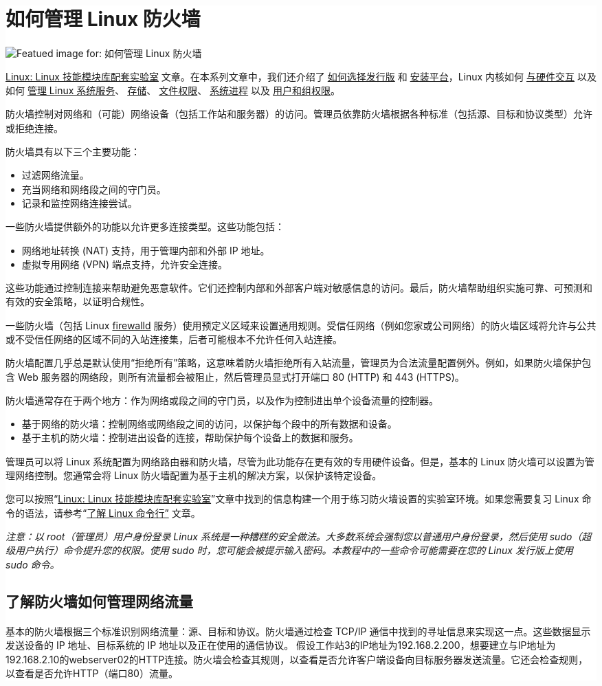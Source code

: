 # 如何管理 Linux 防火墙

![Featued image for: 如何管理 Linux 防火墙](https://cdn.thenewstack.io/media/2024/08/10729184-rowan-heuvel-yq0hnz6cqyo-unsplash-1024x683.jpg)

[Linux: Linux 技能模块库配套实验室](https://thenewstack.io/tns-linux-sb00-2-companion-lab-for-linux-skill-blocks-repository/) 文章。在本系列文章中，我们还介绍了
[如何选择发行版](https://thenewstack.io/choosing-a-linux-distribution/) 和
[安装平台](https://thenewstack.io/linux-choose-an-installation-platform/)，Linux 内核如何
[与硬件交互](https://thenewstack.io/linux-how-the-kernel-interacts-with-hardware/) 以及如何
[管理 Linux 系统服务](https://thenewstack.io/linux-skills-manage-system-services/)、
[存储](https://thenewstack.io/how-to-manage-linux-storage/)、
[文件权限](https://thenewstack.io/linux-how-file-permissions-work/)、
[系统进程](https://thenewstack.io/linux-manage-system-processes/) 以及
[用户和组权限](https://thenewstack.io/linux-user-and-group-management/)。

防火墙控制对网络和（可能）网络设备（包括工作站和服务器）的访问。管理员依靠防火墙根据各种标准（包括源、目标和协议类型）允许或拒绝连接。

防火墙具有以下三个主要功能：

- 过滤网络流量。
- 充当网络和网络段之间的守门员。
- 记录和监控网络连接尝试。

一些防火墙提供额外的功能以允许更多连接类型。这些功能包括：

- 网络地址转换 (NAT) 支持，用于管理内部和外部 IP 地址。
- 虚拟专用网络 (VPN) 端点支持，允许安全连接。

这些功能通过控制连接来帮助避免恶意软件。它们还控制内部和外部客户端对敏感信息的访问。最后，防火墙帮助组织实施可靠、可预测和有效的安全策略，以证明合规性。

一些防火墙（包括 Linux [firewalld](https://firewalld.org/) 服务）使用预定义区域来设置通用规则。受信任网络（例如您家或公司网络）的防火墙区域将允许与公共或不受信任网络的区域不同的入站连接集，后者可能根本不允许任何入站连接。

防火墙配置几乎总是默认使用“拒绝所有”策略，这意味着防火墙拒绝所有入站流量，管理员为合法流量配置例外。例如，如果防火墙保护包含 Web 服务器的网络段，则所有流量都会被阻止，然后管理员显式打开端口 80 (HTTP) 和 443 (HTTPS)。

防火墙通常存在于两个地方：作为网络或段之间的守门员，以及作为控制进出单个设备流量的控制器。

- 基于网络的防火墙：控制网络或网络段之间的访问，以保护每个段中的所有数据和设备。
- 基于主机的防火墙：控制进出设备的连接，帮助保护每个设备上的数据和服务。

管理员可以将 Linux 系统配置为网络路由器和防火墙，尽管为此功能存在更有效的专用硬件设备。但是，基本的 Linux 防火墙可以设置为管理网络控制。您通常会将 Linux 防火墙配置为基于主机的解决方案，以保护该特定设备。

您可以按照“[Linux: Linux 技能模块库配套实验室](https://thenewstack.io/tns-linux-sb00-2-companion-lab-for-linux-skill-blocks-repository/)”文章中找到的信息构建一个用于练习防火墙设置的实验室环境。如果您需要复习 Linux 命令的语法，请参考“[了解 Linux 命令行”](https://thenewstack.io/tns-linux-sb00-3-understand-the-linux-command-line/) 文章。

*注意：以 root（管理员）用户身份登录 Linux 系统是一种糟糕的安全做法。大多数系统会强制您以普通用户身份登录，然后使用 sudo（超级用户执行）命令提升您的权限。使用 sudo 时，您可能会被提示输入密码。本教程中的一些命令可能需要在您的 Linux 发行版上使用 sudo 命令。*

## 了解防火墙如何管理网络流量

基本的防火墙根据三个标准识别网络流量：源、目标和协议。防火墙通过检查 TCP/IP 通信中找到的寻址信息来实现这一点。这些数据显示发送设备的 IP 地址、目标系统的 IP 地址以及正在使用的通信协议。
假设工作站3的IP地址为192.168.2.200，想要建立与IP地址为192.168.2.10的webserver02的HTTP连接。防火墙会检查其规则，以查看是否允许客户端设备向目标服务器发送流量。它还会检查规则，以查看是否允许HTTP（端口80）流量。
